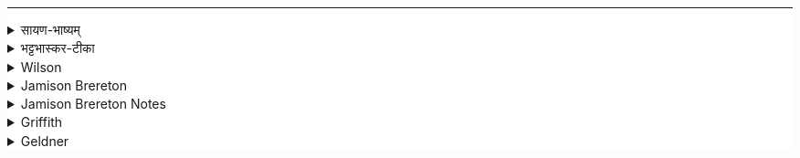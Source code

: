 _________

</details>

<details><summary>सायण-भाष्यम्</summary></details>

<details><summary>भट्टभास्कर-टीका</summary></details>

<details><summary>Wilson</summary></details>

<details><summary>Jamison Brereton</summary></details>

<details><summary>Jamison Brereton Notes</summary></details>

<details><summary>Griffith</summary></details>

<details><summary>Geldner</summary></details>
